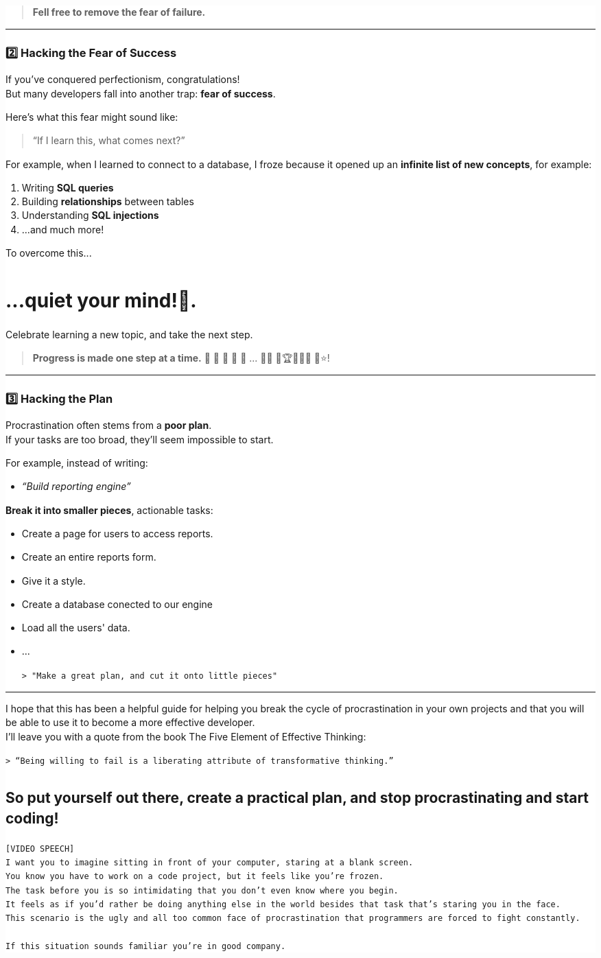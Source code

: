   > **Fell free to remove the fear of failure.**  

***

### 2️⃣ **Hacking the Fear of Success**

If you’ve conquered perfectionism, congratulations!  
But many developers fall into another trap: **fear of success**.

Here’s what this fear might sound like:  
> “If I learn this, what comes next?”

For example, when I learned to connect to a database, I froze because it opened up an **infinite list of new concepts**, for example:  
1. Writing **SQL queries**  
2. Building **relationships** between tables  
3. Understanding **SQL injections**  
4. ...and much more!

To overcome this...
 # ...quiet your mind!🧘.  
Celebrate learning a new topic, and take the next step.  

> **Progress is made one step at a time.**
    👣 👣  👣  👣  👣 ...  🎯🎯  🚀🏆🎯💯🤩  🎯⭐!  

---

### 3️⃣ **Hacking the Plan**

Procrastination often stems from a **poor plan**.  
If your tasks are too broad, they’ll seem impossible to start.

For example, instead of writing:  
- *“Build reporting engine”*

**Break it into smaller pieces**, actionable tasks:  
- Create a page for users to access reports.  
- Create an entire reports form.
- Give it a style.
- Create a database conected to our engine
- Load all the users' data.
- ...

      > "Make a great plan, and cut it onto little pieces"

***
I hope that this has been a helpful guide for helping you break the cycle of procrastination in your own projects and that you will be able to use it to become a more effective developer.   
I’ll leave you with a quote from the book The Five Element of Effective Thinking:

    > “Being willing to fail is a liberating attribute of transformative thinking.”

So put yourself out there, create a practical plan, and stop procrastinating and start coding!
---
```
[VIDEO SPEECH]  
I want you to imagine sitting in front of your computer, staring at a blank screen. 
You know you have to work on a code project, but it feels like you’re frozen.  
The task before you is so intimidating that you don’t even know where you begin.  
It feels as if you’d rather be doing anything else in the world besides that task that’s staring you in the face.  
This scenario is the ugly and all too common face of procrastination that programmers are forced to fight constantly. 

If this situation sounds familiar you’re in good company.  
```